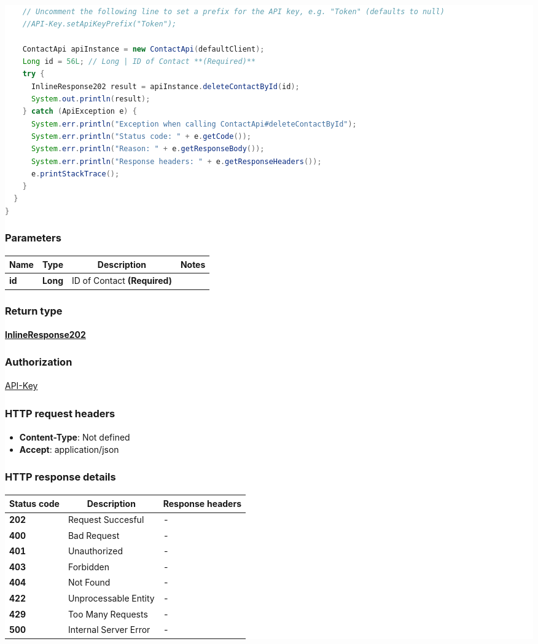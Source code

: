 ```java
    // Uncomment the following line to set a prefix for the API key, e.g. "Token" (defaults to null)
    //API-Key.setApiKeyPrefix("Token");

    ContactApi apiInstance = new ContactApi(defaultClient);
    Long id = 56L; // Long | ID of Contact **(Required)**
    try {
      InlineResponse202 result = apiInstance.deleteContactById(id);
      System.out.println(result);
    } catch (ApiException e) {
      System.err.println("Exception when calling ContactApi#deleteContactById");
      System.err.println("Status code: " + e.getCode());
      System.err.println("Reason: " + e.getResponseBody());
      System.err.println("Response headers: " + e.getResponseHeaders());
      e.printStackTrace();
    }
  }
}
```

### Parameters

| Name | Type | Description  | Notes |
|------------- | ------------- | ------------- | -------------|
| **id** | **Long**| ID of Contact **(Required)** | |

### Return type

[**InlineResponse202**](InlineResponse202.md)

### Authorization

[API-Key](../README.md#API-Key)

### HTTP request headers

 - **Content-Type**: Not defined
 - **Accept**: application/json

### HTTP response details
| Status code | Description | Response headers |
|-------------|-------------|------------------|
| **202** | Request Succesful |  -  |
| **400** | Bad Request |  -  |
| **401** | Unauthorized |  -  |
| **403** | Forbidden |  -  |
| **404** | Not Found |  -  |
| **422** | Unprocessable Entity |  -  |
| **429** | Too Many Requests |  -  |
| **500** | Internal Server Error |  -  |
